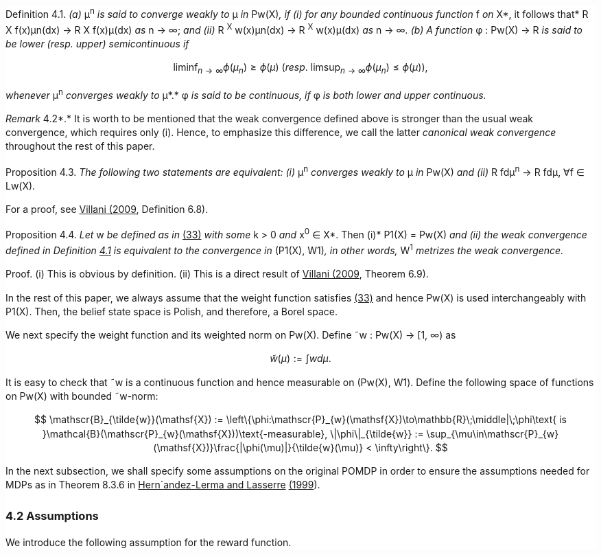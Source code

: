 <span id="page-11-2"></span>Definition 4.1. *(a)* µ<sup>n</sup> *is said to converge weakly to* µ *in* Pw(X)*, if (i) for any bounded continuous function* f *on* X*, it follows that* R X f(x)µn(dx) → R X f(x)µ(dx) *as* n → ∞; *and (ii)* R <sup>X</sup> w(x)µn(dx) → R <sup>X</sup> w(x)µ(dx) *as* n → ∞*. (b) A function* φ : Pw(X) → R *is said to be lower (resp. upper) semicontinuous if*

$$
\liminf_{n \to \infty} \phi(\mu_n) \ge \phi(\mu) \ (resp. \ \limsup_{n \to \infty} \phi(\mu_n) \le \phi(\mu)),
$$

*whenever* µ<sup>n</sup> *converges weakly to* µ*.* φ *is said to be continuous, if* φ *is both lower and upper continuous.*

*Remark* 4.2*.* It is worth to be mentioned that the weak convergence defined above is stronger than the usual weak convergence, which requires only (i). Hence, to emphasize this difference, we call the latter *canonical weak convergence* throughout the rest of this paper.

<span id="page-11-3"></span>Proposition 4.3. *The following two statements are equivalent: (i)* µ<sup>n</sup> *converges weakly to* µ *in* Pw(X) *and (ii)* R fdµ<sup>n</sup> → R fdµ, ∀f ∈ Lw(X)*.*

For a proof, see [Villani \(2009](#page-19-2), Definition 6.8).

Proposition 4.4. *Let* w *be defined as in* [\(33\)](#page-11-1) *with some* k > 0 *and* x<sup>0</sup> ∈ X*. Then (i)* P1(X) = Pw(X) *and (ii) the weak convergence defined in Definition [4.1](#page-11-2) is equivalent to the convergence in* (P1(X), W1)*, in other words,* W<sup>1</sup> *metrizes the weak convergence.*

Proof. (i) This is obvious by definition. (ii) This is a direct result of [Villani \(2009](#page-19-2), Theorem 6.9).

In the rest of this paper, we always assume that the weight function satisfies [\(33\)](#page-11-1) and hence Pw(X) is used interchangeably with P1(X). Then, the belief state space is Polish, and therefore, a Borel space.

We next specify the weight function and its weighted norm on Pw(X). Define ˜w : Pw(X) → [1, ∞) as

<span id="page-11-4"></span>
$$
\tilde{w}(\mu) := \int w d\mu. \tag{34}
$$

It is easy to check that ˜w is a continuous function and hence measurable on (Pw(X), W1). Define the following space of functions on Pw(X) with bounded ˜w-norm:

$$
\mathscr{B}_{\tilde{w}}(\mathsf{X}) := \left\{\phi:\mathscr{P}_{w}(\mathsf{X})\to\mathbb{R}\;\middle|\;\phi\text{ is }\mathcal{B}(\mathscr{P}_{w}(\mathsf{X}))\text{-measurable}, \|\phi\|_{\tilde{w}} := \sup_{\mu\in\mathscr{P}_{w}(\mathsf{X})}\frac{|\phi(\mu)|}{\tilde{w}(\mu)} < \infty\right\}.
$$

In the next subsection, we shall specify some assumptions on the original POMDP in order to ensure the assumptions needed for MDPs as in Theorem 8.3.6 in [Hern´andez-Lerma and Lasserre](#page-18-10) [\(1999](#page-18-10)).

### 4.2 Assumptions

We introduce the following assumption for the reward function.
